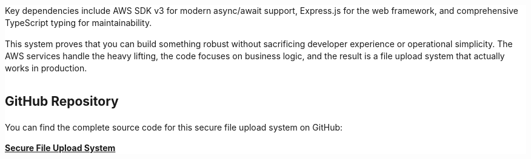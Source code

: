 Key dependencies include AWS SDK v3 for modern async/await support, Express.js for the web framework, and comprehensive TypeScript typing for maintainability.

This system proves that you can build something robust without sacrificing developer experience or operational simplicity. The AWS services handle the heavy lifting, the code focuses on business logic, and the result is a file upload system that actually works in production.


## GitHub Repository

You can find the complete source code for this secure file upload system on GitHub:

[**Secure File Upload System**](https://github.com/basit-devBE/Secure-FIle-Upload)